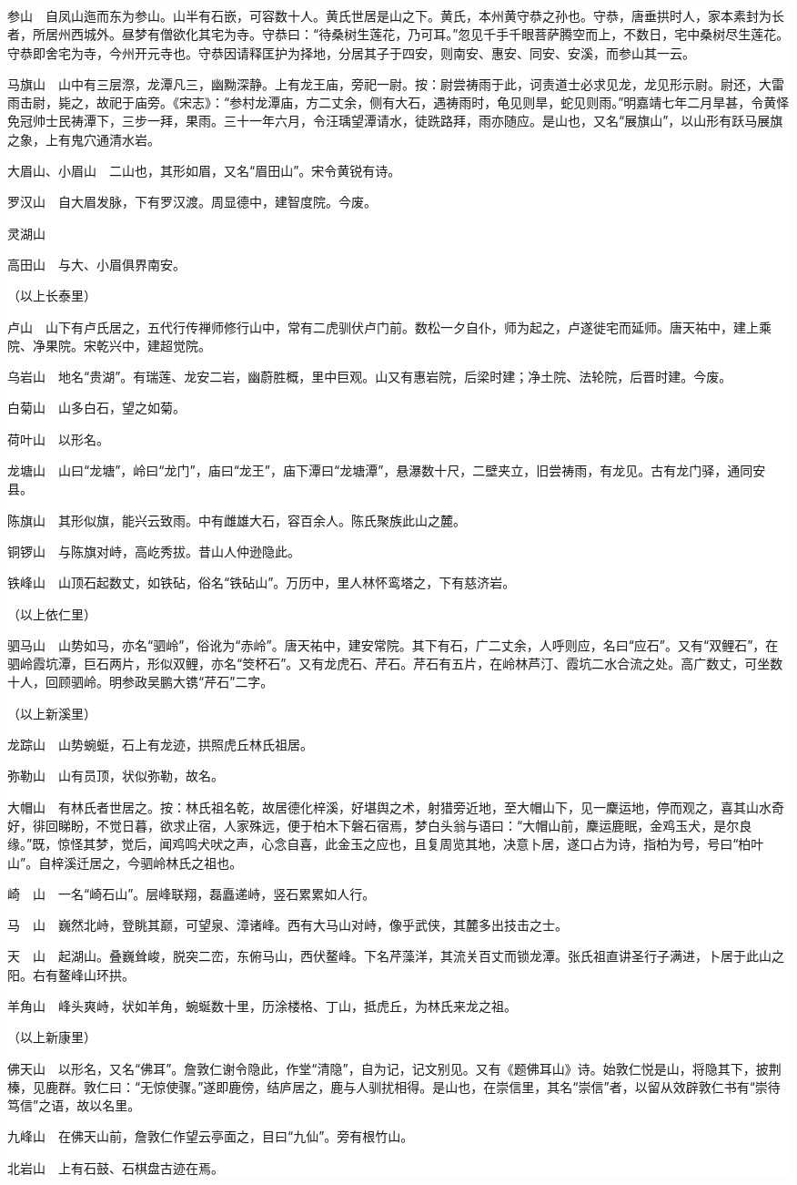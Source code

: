 参山　自凤山迤而东为参山。山半有石嵌，可容数十人。黄氏世居是山之下。黄氏，本州黄守恭之孙也。守恭，唐垂拱时人，家本素封为长者，所居州西城外。昼梦有僧欲化其宅为寺。守恭曰：“待桑树生莲花，乃可耳。”忽见千手千眼菩萨腾空而上，不数日，宅中桑树尽生莲花。守恭即舍宅为寺，今州开元寺也。守恭因请释匡护为择地，分居其子于四安，则南安、惠安、同安、安溪，而参山其一云。

马旗山　山中有三层漈，龙潭凡三，幽黝深静。上有龙王庙，旁祀一尉。按：尉尝祷雨于此，诃责道士必求见龙，龙见形示尉。尉还，大雷雨击尉，毙之，故祀于庙旁。《宋志》：“参村龙潭庙，方二丈余，侧有大石，遇祷雨时，龟见则旱，蛇见则雨。”明嘉靖七年二月旱甚，令黄怿免冠帅士民祷潭下，三步一拜，果雨。三十一年六月，令汪瑀望潭请水，徒跣路拜，雨亦随应。是山也，又名“展旗山”，以山形有跃马展旗之象，上有鬼穴通清水岩。

大眉山、小眉山　二山也，其形如眉，又名“眉田山”。宋令黄锐有诗。

罗汉山　自大眉发脉，下有罗汉渡。周显德中，建智度院。今废。

灵湖山　

高田山　与大、小眉俱界南安。

（以上长泰里）

卢山　山下有卢氏居之，五代行传禅师修行山中，常有二虎驯伏卢门前。数松一夕自仆，师为起之，卢遂徙宅而延师。唐天祐中，建上乘院、净果院。宋乾兴中，建超觉院。

乌岩山　地名“贵湖”。有瑞莲、龙安二岩，幽蔚胜概，里中巨观。山又有惠岩院，后梁时建；净土院、法轮院，后晋时建。今废。

白菊山　山多白石，望之如菊。

荷叶山　以形名。

龙塘山　山曰“龙塘”，岭曰“龙门”，庙曰“龙王”，庙下潭曰“龙塘潭”，悬瀑数十尺，二壁夹立，旧尝祷雨，有龙见。古有龙门驿，通同安县。

陈旗山　其形似旗，能兴云致雨。中有雌雄大石，容百余人。陈氏聚族此山之麓。

铜锣山　与陈旗对峙，高屹秀拔。昔山人仲逊隐此。

铁峰山　山顶石起数丈，如铁砧，俗名“铁砧山”。万历中，里人林怀鸾塔之，下有慈济岩。

（以上依仁里）

驷马山　山势如马，亦名“驷岭”，俗讹为“赤岭”。唐天祐中，建安常院。其下有石，广二丈余，人呼则应，名曰“应石”。又有“双鲤石”，在驷岭霞坑潭，巨石两片，形似双鲤，亦名“筊杯石”。又有龙虎石、芹石。芹石有五片，在岭林芦汀、霞坑二水合流之处。高广数丈，可坐数十人，回顾驷岭。明参政吴鹏大镌“芹石”二字。

（以上新溪里）

龙踪山　山势蜿蜓，石上有龙迹，拱照虎丘林氏祖居。

弥勒山　山有员顶，状似弥勒，故名。

大帽山　有林氏者世居之。按：林氏祖名乾，故居德化梓溪，好堪舆之术，射猎旁近地，至大帽山下，见一麇运地，停而观之，喜其山水奇好，徘回睇盼，不觉日暮，欲求止宿，人家殊远，便于柏木下磐石宿焉，梦白头翁与语曰：“大帽山前，麇运鹿眠，金鸡玉犬，是尔良缘。”既，惊怪其梦，觉后，闻鸡鸣犬吠之声，心念自喜，此金玉之应也，且复周览其地，决意卜居，遂口占为诗，指柏为号，号曰“柏叶山”。自梓溪迁居之，今驷岭林氏之祖也。

崎　山　一名“崎石山”。层峰联翔，磊矗递峙，竖石累累如人行。

马　山　巍然北峙，登眺其巅，可望泉、漳诸峰。西有大马山对峙，像乎武侠，其麓多出技击之士。

天　山　起湖山。叠巍耸峻，脱突二峦，东俯马山，西伏鳌峰。下名芹藻洋，其流关百丈而锁龙潭。张氏祖直讲圣行子满进，卜居于此山之阳。右有鳌峰山环拱。

羊角山　峰头爽峙，状如羊角，蜿蜒数十里，历涂楼格、丁山，抵虎丘，为林氏来龙之祖。

（以上新康里）

佛天山　以形名，又名“佛耳”。詹敦仁谢令隐此，作堂“清隐”，自为记，记文别见。又有《题佛耳山》诗。始敦仁悦是山，将隐其下，披荆榛，见鹿群。敦仁曰：“无惊使骤。”遂即鹿傍，结庐居之，鹿与人驯扰相得。是山也，在崇信里，其名“崇信”者，以留从效辟敦仁书有“崇待笃信”之语，故以名里。

九峰山　在佛天山前，詹敦仁作望云亭面之，目曰“九仙”。旁有根竹山。

北岩山　上有石鼓、石棋盘古迹在焉。
